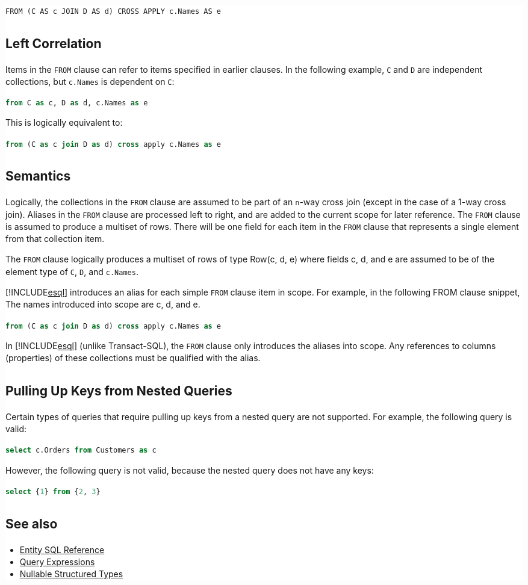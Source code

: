 `FROM (C AS c JOIN D AS d) CROSS APPLY c.Names AS e`

## Left Correlation
 Items in the `FROM` clause can refer to items specified in earlier clauses. In the following example, `C` and `D` are independent collections, but `c.Names` is dependent on `C`:

```sql
from C as c, D as d, c.Names as e
```

This is logically equivalent to:

```sql
from (C as c join D as d) cross apply c.Names as e
```

## Semantics

Logically, the collections in the `FROM` clause are assumed to be part of an `n`-way cross join (except in the case of a 1-way cross join). Aliases in the `FROM` clause are processed left to right, and are added to the current scope for later reference. The `FROM` clause is assumed to produce a multiset of rows. There will be one field for each item in the `FROM` clause that represents a single element from that collection item.

The `FROM` clause logically produces a multiset of rows of type Row(c, d, e) where fields c, d, and e are assumed to be of the element type of `C`, `D`, and `c.Names`.

[!INCLUDE[esql](../../../../../../includes/esql-md.md)] introduces an alias for each simple `FROM` clause item in scope. For example, in the following FROM clause snippet, The names introduced into scope are c, d, and e.

```sql
from (C as c join D as d) cross apply c.Names as e
```

In [!INCLUDE[esql](../../../../../../includes/esql-md.md)] (unlike Transact-SQL), the `FROM` clause only introduces the aliases into scope. Any references to columns (properties) of these collections must be qualified with the alias.

## Pulling Up Keys from Nested Queries

Certain types of queries that require pulling up keys from a nested query are not supported. For example, the following query is valid:

```sql
select c.Orders from Customers as c
```

However, the following query is not valid, because the nested query does not have any keys:

```sql
select {1} from {2, 3}
```

## See also

- [Entity SQL Reference](entity-sql-reference.md)
- [Query Expressions](query-expressions-entity-sql.md)
- [Nullable Structured Types](nullable-structured-types-entity-sql.md)
